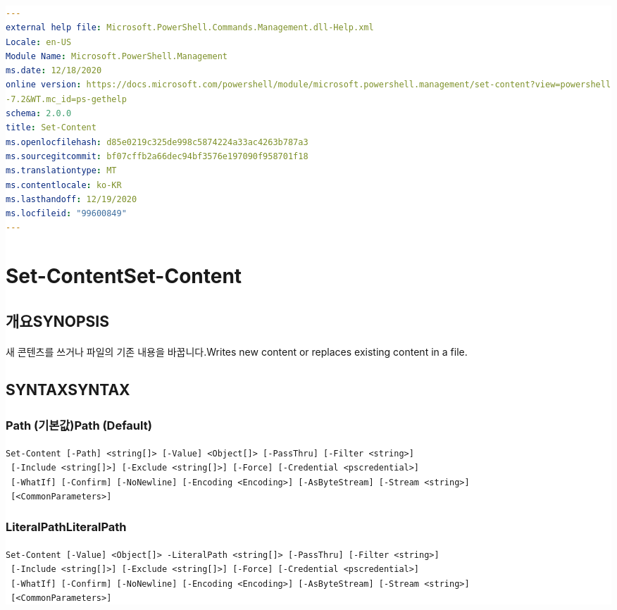```yaml
---
external help file: Microsoft.PowerShell.Commands.Management.dll-Help.xml
Locale: en-US
Module Name: Microsoft.PowerShell.Management
ms.date: 12/18/2020
online version: https://docs.microsoft.com/powershell/module/microsoft.powershell.management/set-content?view=powershell-7.2&WT.mc_id=ps-gethelp
schema: 2.0.0
title: Set-Content
ms.openlocfilehash: d85e0219c325de998c5874224a33ac4263b787a3
ms.sourcegitcommit: bf07cffb2a66dec94bf3576e197090f958701f18
ms.translationtype: MT
ms.contentlocale: ko-KR
ms.lasthandoff: 12/19/2020
ms.locfileid: "99600849"
---
```

# <span data-ttu-id="dac59-102">Set-Content</span><span class="sxs-lookup"><span data-stu-id="dac59-102">Set-Content</span></span>

## <span data-ttu-id="dac59-103">개요</span><span class="sxs-lookup"><span data-stu-id="dac59-103">SYNOPSIS</span></span>
<span data-ttu-id="dac59-104">새 콘텐츠를 쓰거나 파일의 기존 내용을 바꿉니다.</span><span class="sxs-lookup"><span data-stu-id="dac59-104">Writes new content or replaces existing content in a file.</span></span>

## <span data-ttu-id="dac59-105">SYNTAX</span><span class="sxs-lookup"><span data-stu-id="dac59-105">SYNTAX</span></span>

### <span data-ttu-id="dac59-106">Path (기본값)</span><span class="sxs-lookup"><span data-stu-id="dac59-106">Path (Default)</span></span>

```
Set-Content [-Path] <string[]> [-Value] <Object[]> [-PassThru] [-Filter <string>]
 [-Include <string[]>] [-Exclude <string[]>] [-Force] [-Credential <pscredential>]
 [-WhatIf] [-Confirm] [-NoNewline] [-Encoding <Encoding>] [-AsByteStream] [-Stream <string>]
 [<CommonParameters>]
```

### <span data-ttu-id="dac59-107">LiteralPath</span><span class="sxs-lookup"><span data-stu-id="dac59-107">LiteralPath</span></span>

```
Set-Content [-Value] <Object[]> -LiteralPath <string[]> [-PassThru] [-Filter <string>]
 [-Include <string[]>] [-Exclude <string[]>] [-Force] [-Credential <pscredential>]
 [-WhatIf] [-Confirm] [-NoNewline] [-Encoding <Encoding>] [-AsByteStream] [-Stream <string>]
 [<CommonParameters>]
```
